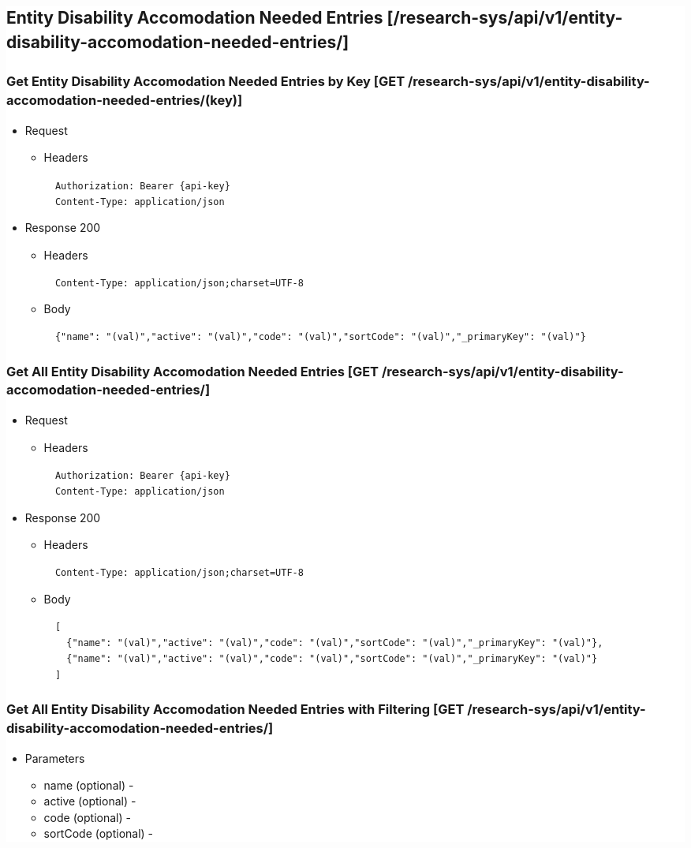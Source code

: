 ## Entity Disability Accomodation Needed Entries [/research-sys/api/v1/entity-disability-accomodation-needed-entries/]

### Get Entity Disability Accomodation Needed Entries by Key [GET /research-sys/api/v1/entity-disability-accomodation-needed-entries/(key)]
	 
+ Request

    + Headers

            Authorization: Bearer {api-key}
            Content-Type: application/json

+ Response 200
    + Headers

            Content-Type: application/json;charset=UTF-8

    + Body
    
            {"name": "(val)","active": "(val)","code": "(val)","sortCode": "(val)","_primaryKey": "(val)"}

### Get All Entity Disability Accomodation Needed Entries [GET /research-sys/api/v1/entity-disability-accomodation-needed-entries/]
	 
+ Request

    + Headers

            Authorization: Bearer {api-key}
            Content-Type: application/json

+ Response 200
    + Headers

            Content-Type: application/json;charset=UTF-8

    + Body
    
            [
              {"name": "(val)","active": "(val)","code": "(val)","sortCode": "(val)","_primaryKey": "(val)"},
              {"name": "(val)","active": "(val)","code": "(val)","sortCode": "(val)","_primaryKey": "(val)"}
            ]

### Get All Entity Disability Accomodation Needed Entries with Filtering [GET /research-sys/api/v1/entity-disability-accomodation-needed-entries/]
    
+ Parameters

    + name (optional) - 
    + active (optional) - 
    + code (optional) - 
    + sortCode (optional) - 
